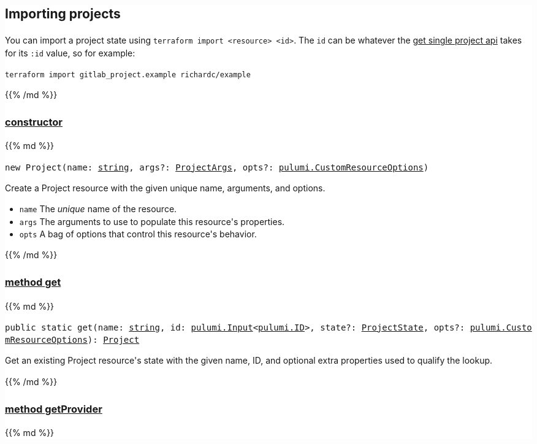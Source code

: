 ## Importing projects

You can import a project state using `terraform import <resource> <id>`.  The
`id` can be whatever the [get single project api][get_single_project] takes for
its `:id` value, so for example:

    terraform import gitlab_project.example richardc/example

[get_single_project]: https://docs.gitlab.com/ee/api/projects.html#get-single-project
[group_members_permissions]: https://docs.gitlab.com/ce/user/permissions.html#group-members-permissions

{{% /md %}}
<h3 class="pdoc-member-header" id="Project-constructor">
<a class="pdoc-child-name" href="https://github.com/pulumi/pulumi-gitlab/blob/b685aa9a569c53a41689fdf1614c0d1a9ba5c3d0/sdk/nodejs/project.ts#L160"> <b>constructor</b></a>
</h3>
<div class="pdoc-member-contents">
{{% md %}}

<pre class="highlight"><span class='kd'></span><span class='kd'>new</span> Project(name: <span class='kd'><a href='https://developer.mozilla.org/en-US/docs/Web/JavaScript/Reference/Global_Objects/String'>string</a></span>, args?: <a href='#ProjectArgs'>ProjectArgs</a>, opts?: <a href='/docs/reference/pkg/nodejs/pulumi/pulumi/#CustomResourceOptions'>pulumi.CustomResourceOptions</a>)</pre>


Create a Project resource with the given unique name, arguments, and options.

* `name` The _unique_ name of the resource.
* `args` The arguments to use to populate this resource&#39;s properties.
* `opts` A bag of options that control this resource&#39;s behavior.

{{% /md %}}
</div>
<h3 class="pdoc-member-header" id="Project-get">
<a class="pdoc-child-name" href="https://github.com/pulumi/pulumi-gitlab/blob/b685aa9a569c53a41689fdf1614c0d1a9ba5c3d0/sdk/nodejs/project.ts#L44">method <b>get</b></a>
</h3>
<div class="pdoc-member-contents">
{{% md %}}

<pre class="highlight"><span class='kd'>public static </span>get(name: <span class='kd'><a href='https://developer.mozilla.org/en-US/docs/Web/JavaScript/Reference/Global_Objects/String'>string</a></span>, id: <a href='/docs/reference/pkg/nodejs/pulumi/pulumi/#Input'>pulumi.Input</a>&lt;<a href='/docs/reference/pkg/nodejs/pulumi/pulumi/#ID'>pulumi.ID</a>&gt;, state?: <a href='#ProjectState'>ProjectState</a>, opts?: <a href='/docs/reference/pkg/nodejs/pulumi/pulumi/#CustomResourceOptions'>pulumi.CustomResourceOptions</a>): <a href='#Project'>Project</a></pre>


Get an existing Project resource's state with the given name, ID, and optional extra
properties used to qualify the lookup.

{{% /md %}}
</div>
<h3 class="pdoc-member-header" id="Project-getProvider">
<a class="pdoc-child-name" href="https://github.com/pulumi/pulumi-gitlab/blob/b685aa9a569c53a41689fdf1614c0d1a9ba5c3d0/sdk/nodejs/node_modules/@pulumi/pulumi/resource.d.ts#L19">method <b>getProvider</b></a>
</h3>
<div class="pdoc-member-contents">
{{% md %}}


[details_of_a_group]: https://docs.gitlab.com/ee/api/groups.html#details-of-a-group